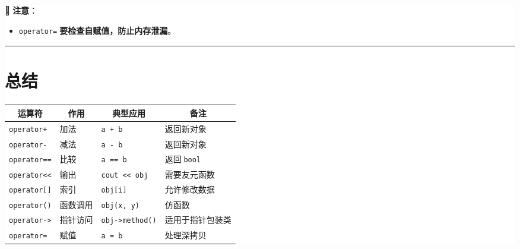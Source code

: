 📌 **注意**：

- `operator=` **要检查自赋值，防止内存泄漏**。

---

# **总结**

|运算符|作用|典型应用|备注|
|---|---|---|---|
|`operator+`|加法|`a + b`|返回新对象|
|`operator-`|减法|`a - b`|返回新对象|
|`operator==`|比较|`a == b`|返回 `bool`|
|`operator<<`|输出|`cout << obj`|需要友元函数|
|`operator[]`|索引|`obj[i]`|允许修改数据|
|`operator()`|函数调用|`obj(x, y)`|仿函数|
|`operator->`|指针访问|`obj->method()`|适用于指针包装类|
|`operator=`|赋值|`a = b`|处理深拷贝|
